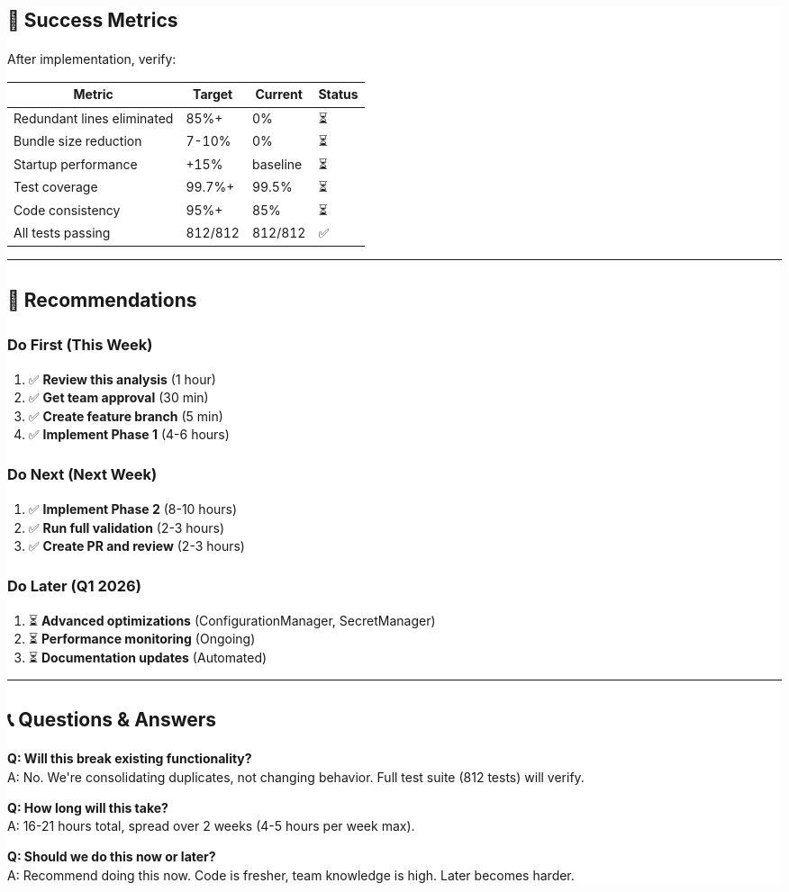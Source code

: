 
## 🎯 Success Metrics

After implementation, verify:

| Metric | Target | Current | Status |
|--------|--------|---------|--------|
| Redundant lines eliminated | 85%+ | 0% | ⏳ |
| Bundle size reduction | 7-10% | 0% | ⏳ |
| Startup performance | +15% | baseline | ⏳ |
| Test coverage | 99.7%+ | 99.5% | ⏳ |
| Code consistency | 95%+ | 85% | ⏳ |
| All tests passing | 812/812 | 812/812 | ✅ |

---

## 💬 Recommendations

### Do First (This Week)
1. ✅ **Review this analysis** (1 hour)
2. ✅ **Get team approval** (30 min)
3. ✅ **Create feature branch** (5 min)
4. ✅ **Implement Phase 1** (4-6 hours)

### Do Next (Next Week)
1. ✅ **Implement Phase 2** (8-10 hours)
2. ✅ **Run full validation** (2-3 hours)
3. ✅ **Create PR and review** (2-3 hours)

### Do Later (Q1 2026)
1. ⏳ **Advanced optimizations** (ConfigurationManager, SecretManager)
2. ⏳ **Performance monitoring** (Ongoing)
3. ⏳ **Documentation updates** (Automated)

---

## 📞 Questions & Answers

**Q: Will this break existing functionality?**  
A: No. We're consolidating duplicates, not changing behavior. Full test suite (812 tests) will verify.

**Q: How long will this take?**  
A: 16-21 hours total, spread over 2 weeks (4-5 hours per week max).

**Q: Should we do this now or later?**  
A: Recommend doing this now. Code is fresher, team knowledge is high. Later becomes harder.
